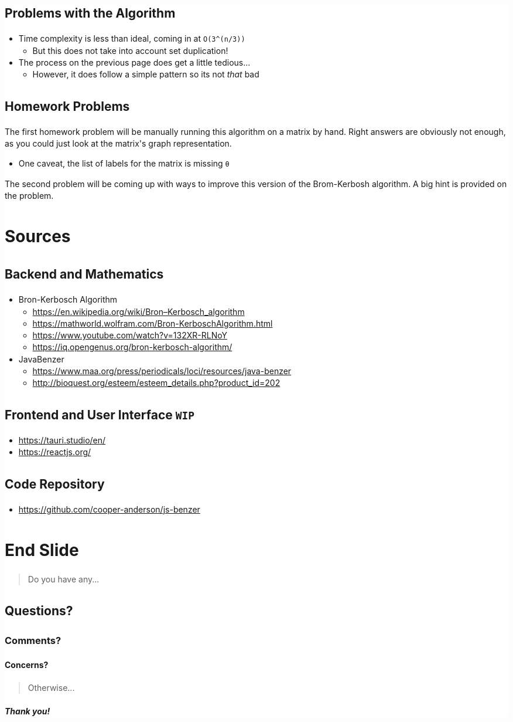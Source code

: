 ## Problems with the Algorithm

- Time complexity is less than ideal, coming in at `O(3^(n/3))`
  - But this does not take into account set duplication!
- The process on the previous page does get a little tedious...
  - However, it does follow a simple pattern so its not *that* bad

## Homework Problems

The first homework problem will be manually running this algorithm on a matrix
by hand. Right answers are obviously not enough, as you could just look at the
matrix's graph representation.

- One caveat, the list of labels for the matrix is missing `θ`

The second problem will be coming up with ways to improve this version of the
Brom-Kerbosh algorithm. A big hint is provided on the problem.

# Sources

## Backend and Mathematics

- Bron-Kerbosch Algorithm
  - https://en.wikipedia.org/wiki/Bron–Kerbosch_algorithm
  - https://mathworld.wolfram.com/Bron-KerboschAlgorithm.html
  - https://www.youtube.com/watch?v=132XR-RLNoY
  - https://iq.opengenus.org/bron-kerbosch-algorithm/
- JavaBenzer
  - https://www.maa.org/press/periodicals/loci/resources/java-benzer
  - http://bioquest.org/esteem/esteem_details.php?product_id=202

## Frontend and User Interface `WIP`

- https://tauri.studio/en/
- https://reactjs.org/

## Code Repository

- https://github.com/cooper-anderson/js-benzer

# End Slide

> Do you have any...

## Questions?
### Comments?
#### Concerns?

> Otherwise...

##### Thank you!

